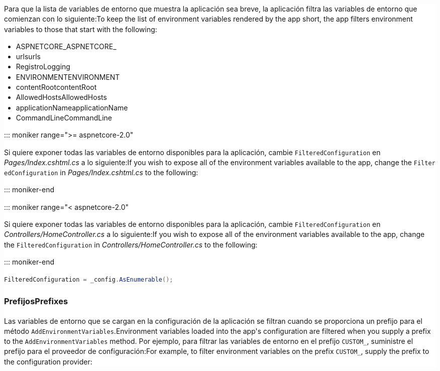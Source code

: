 <span data-ttu-id="487c4-354">Para que la lista de variables de entorno que muestra la aplicación sea breve, la aplicación filtra las variables de entorno que comienzan con lo siguiente:</span><span class="sxs-lookup"><span data-stu-id="487c4-354">To keep the list of environment variables rendered by the app short, the app filters environment variables to those that start with the following:</span></span>

* <span data-ttu-id="487c4-355">ASPNETCORE_</span><span class="sxs-lookup"><span data-stu-id="487c4-355">ASPNETCORE_</span></span>
* <span data-ttu-id="487c4-356">urls</span><span class="sxs-lookup"><span data-stu-id="487c4-356">urls</span></span>
* <span data-ttu-id="487c4-357">Registro</span><span class="sxs-lookup"><span data-stu-id="487c4-357">Logging</span></span>
* <span data-ttu-id="487c4-358">ENVIRONMENT</span><span class="sxs-lookup"><span data-stu-id="487c4-358">ENVIRONMENT</span></span>
* <span data-ttu-id="487c4-359">contentRoot</span><span class="sxs-lookup"><span data-stu-id="487c4-359">contentRoot</span></span>
* <span data-ttu-id="487c4-360">AllowedHosts</span><span class="sxs-lookup"><span data-stu-id="487c4-360">AllowedHosts</span></span>
* <span data-ttu-id="487c4-361">applicationName</span><span class="sxs-lookup"><span data-stu-id="487c4-361">applicationName</span></span>
* <span data-ttu-id="487c4-362">CommandLine</span><span class="sxs-lookup"><span data-stu-id="487c4-362">CommandLine</span></span>

::: moniker range=">= aspnetcore-2.0"

<span data-ttu-id="487c4-363">Si quiere exponer todas las variables de entorno disponibles para la aplicación, cambie `FilteredConfiguration` en *Pages/Index.cshtml.cs* a lo siguiente:</span><span class="sxs-lookup"><span data-stu-id="487c4-363">If you wish to expose all of the environment variables available to the app, change the `FilteredConfiguration` in *Pages/Index.cshtml.cs* to the following:</span></span>

::: moniker-end

::: moniker range="< aspnetcore-2.0"

<span data-ttu-id="487c4-364">Si quiere exponer todas las variables de entorno disponibles para la aplicación, cambie `FilteredConfiguration` en *Controllers/HomeController.cs* a lo siguiente:</span><span class="sxs-lookup"><span data-stu-id="487c4-364">If you wish to expose all of the environment variables available to the app, change the `FilteredConfiguration` in *Controllers/HomeController.cs* to the following:</span></span>

::: moniker-end

```csharp
FilteredConfiguration = _config.AsEnumerable();
```

### <a name="prefixes"></a><span data-ttu-id="487c4-365">Prefijos</span><span class="sxs-lookup"><span data-stu-id="487c4-365">Prefixes</span></span>

<span data-ttu-id="487c4-366">Las variables de entorno que se cargan en la configuración de la aplicación se filtran cuando se proporciona un prefijo para el método `AddEnvironmentVariables`.</span><span class="sxs-lookup"><span data-stu-id="487c4-366">Environment variables loaded into the app's configuration are filtered when you supply a prefix to the `AddEnvironmentVariables` method.</span></span> <span data-ttu-id="487c4-367">Por ejemplo, para filtrar las variables de entorno en el prefijo `CUSTOM_`, suministre el prefijo para el proveedor de configuración:</span><span class="sxs-lookup"><span data-stu-id="487c4-367">For example, to filter environment variables on the prefix `CUSTOM_`, supply the prefix to the configuration provider:</span></span>
